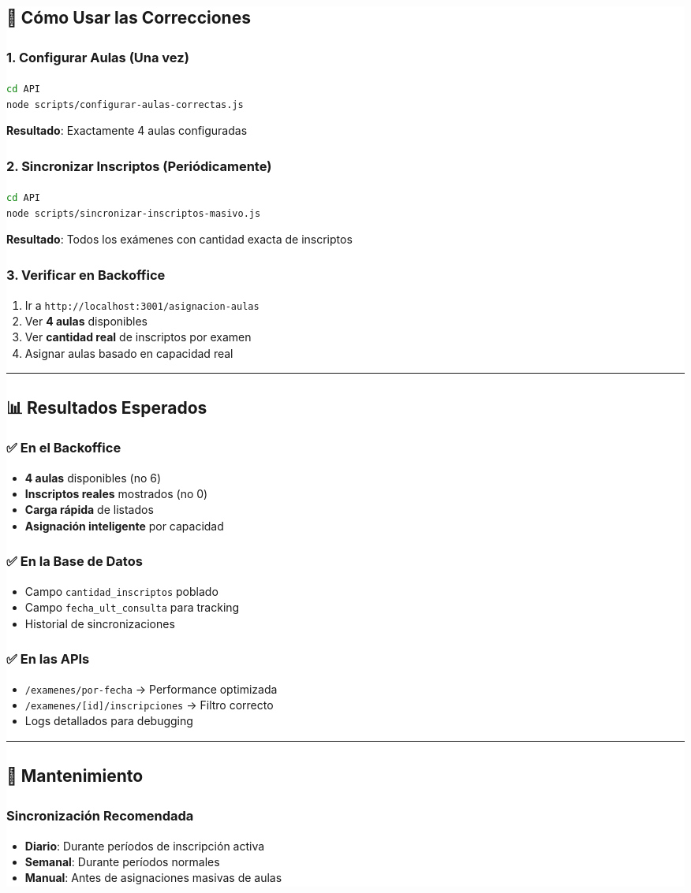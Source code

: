 ## 🎯 **Cómo Usar las Correcciones**

### 1. **Configurar Aulas (Una vez)**
```bash
cd API
node scripts/configurar-aulas-correctas.js
```
**Resultado**: Exactamente 4 aulas configuradas

### 2. **Sincronizar Inscriptos (Periódicamente)**
```bash
cd API
node scripts/sincronizar-inscriptos-masivo.js
```
**Resultado**: Todos los exámenes con cantidad exacta de inscriptos

### 3. **Verificar en Backoffice**
1. Ir a `http://localhost:3001/asignacion-aulas`
2. Ver **4 aulas** disponibles
3. Ver **cantidad real** de inscriptos por examen
4. Asignar aulas basado en capacidad real

---

## 📊 **Resultados Esperados**

### ✅ **En el Backoffice**
- **4 aulas** disponibles (no 6)
- **Inscriptos reales** mostrados (no 0)
- **Carga rápida** de listados
- **Asignación inteligente** por capacidad

### ✅ **En la Base de Datos**
- Campo `cantidad_inscriptos` poblado
- Campo `fecha_ult_consulta` para tracking
- Historial de sincronizaciones

### ✅ **En las APIs**
- `/examenes/por-fecha` → Performance optimizada
- `/examenes/[id]/inscripciones` → Filtro correcto
- Logs detallados para debugging

---

## 🔧 **Mantenimiento**

### **Sincronización Recomendada**
- **Diario**: Durante períodos de inscripción activa
- **Semanal**: Durante períodos normales
- **Manual**: Antes de asignaciones masivas de aulas
